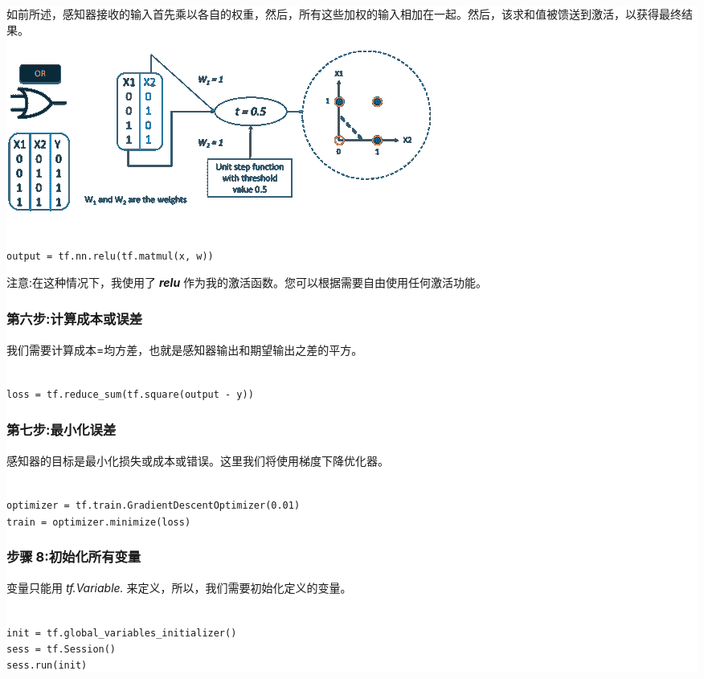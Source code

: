 如前所述，感知器接收的输入首先乘以各自的权重，然后，所有这些加权的输入相加在一起。然后，该求和值被馈送到激活，以获得最终结果。

![or-gate-perceptron](img/79d6f6d0d2e4df0c8255d51761efcd39.png)

```

output = tf.nn.relu(tf.matmul(x, w))

```

注意:在这种情况下，我使用了 ***relu*** 作为我的激活函数。您可以根据需要自由使用任何激活功能。

### **第六步:计算成本或误差**

我们需要计算成本=均方差，也就是感知器输出和期望输出之差的平方。

```

loss = tf.reduce_sum(tf.square(output - y))

```

### **第七步:最小化误差**

感知器的目标是最小化损失或成本或错误。这里我们将使用梯度下降优化器。

```

optimizer = tf.train.GradientDescentOptimizer(0.01)
train = optimizer.minimize(loss)

```

### **步骤 8:初始化所有变量**

变量只能用 *tf.Variable.* 来定义，所以，我们需要初始化定义的变量。

```

init = tf.global_variables_initializer()
sess = tf.Session()
sess.run(init)

```
